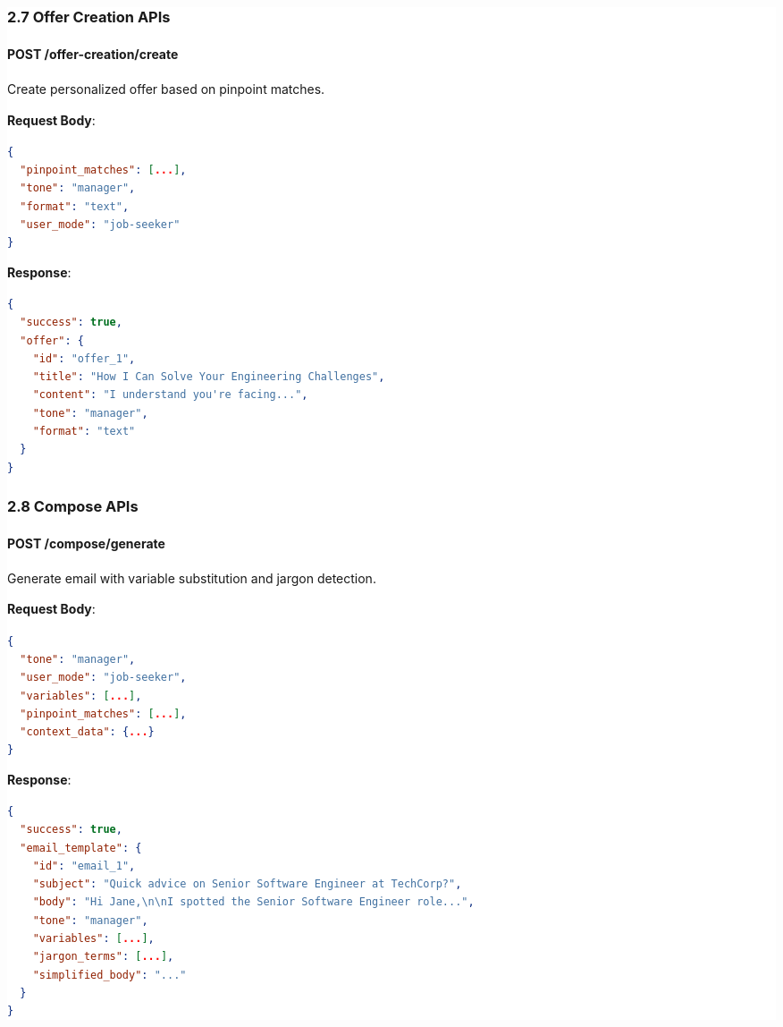 ### 2.7 Offer Creation APIs

#### POST /offer-creation/create
Create personalized offer based on pinpoint matches.

**Request Body**:
```json
{
  "pinpoint_matches": [...],
  "tone": "manager",
  "format": "text",
  "user_mode": "job-seeker"
}
```

**Response**:
```json
{
  "success": true,
  "offer": {
    "id": "offer_1",
    "title": "How I Can Solve Your Engineering Challenges",
    "content": "I understand you're facing...",
    "tone": "manager",
    "format": "text"
  }
}
```

### 2.8 Compose APIs

#### POST /compose/generate
Generate email with variable substitution and jargon detection.

**Request Body**:
```json
{
  "tone": "manager",
  "user_mode": "job-seeker",
  "variables": [...],
  "pinpoint_matches": [...],
  "context_data": {...}
}
```

**Response**:
```json
{
  "success": true,
  "email_template": {
    "id": "email_1",
    "subject": "Quick advice on Senior Software Engineer at TechCorp?",
    "body": "Hi Jane,\n\nI spotted the Senior Software Engineer role...",
    "tone": "manager",
    "variables": [...],
    "jargon_terms": [...],
    "simplified_body": "..."
  }
}
```
